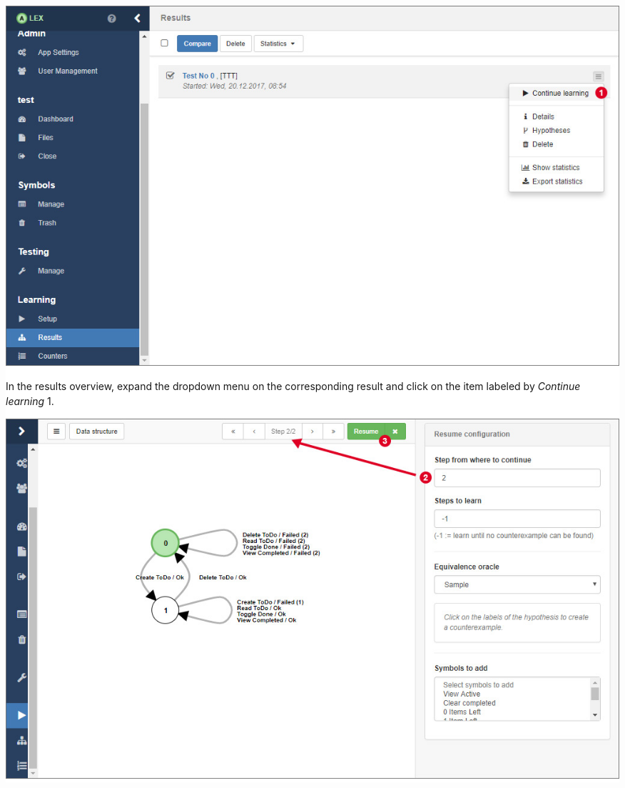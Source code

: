 ![Resuming 1](./assets/resuming-1.jpg)

In the results overview, expand the dropdown menu on the corresponding result and click on the item labeled by *Continue learning* <span class="label">1</span>.

![Resuming 2](./assets/resuming-2.jpg)
